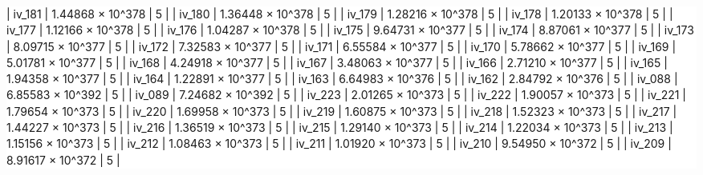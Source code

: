 | iv_181 | 1.44868 × 10^378 | 5 |
| iv_180 | 1.36448 × 10^378 | 5 |
| iv_179 | 1.28216 × 10^378 | 5 |
| iv_178 | 1.20133 × 10^378 | 5 |
| iv_177 | 1.12166 × 10^378 | 5 |
| iv_176 | 1.04287 × 10^378 | 5 |
| iv_175 | 9.64731 × 10^377 | 5 |
| iv_174 | 8.87061 × 10^377 | 5 |
| iv_173 | 8.09715 × 10^377 | 5 |
| iv_172 | 7.32583 × 10^377 | 5 |
| iv_171 | 6.55584 × 10^377 | 5 |
| iv_170 | 5.78662 × 10^377 | 5 |
| iv_169 | 5.01781 × 10^377 | 5 |
| iv_168 | 4.24918 × 10^377 | 5 |
| iv_167 | 3.48063 × 10^377 | 5 |
| iv_166 | 2.71210 × 10^377 | 5 |
| iv_165 | 1.94358 × 10^377 | 5 |
| iv_164 | 1.22891 × 10^377 | 5 |
| iv_163 | 6.64983 × 10^376 | 5 |
| iv_162 | 2.84792 × 10^376 | 5 |
| iv_088 | 6.85583 × 10^392 | 5 |
| iv_089 | 7.24682 × 10^392 | 5 |
| iv_223 | 2.01265 × 10^373 | 5 |
| iv_222 | 1.90057 × 10^373 | 5 |
| iv_221 | 1.79654 × 10^373 | 5 |
| iv_220 | 1.69958 × 10^373 | 5 |
| iv_219 | 1.60875 × 10^373 | 5 |
| iv_218 | 1.52323 × 10^373 | 5 |
| iv_217 | 1.44227 × 10^373 | 5 |
| iv_216 | 1.36519 × 10^373 | 5 |
| iv_215 | 1.29140 × 10^373 | 5 |
| iv_214 | 1.22034 × 10^373 | 5 |
| iv_213 | 1.15156 × 10^373 | 5 |
| iv_212 | 1.08463 × 10^373 | 5 |
| iv_211 | 1.01920 × 10^373 | 5 |
| iv_210 | 9.54950 × 10^372 | 5 |
| iv_209 | 8.91617 × 10^372 | 5 |